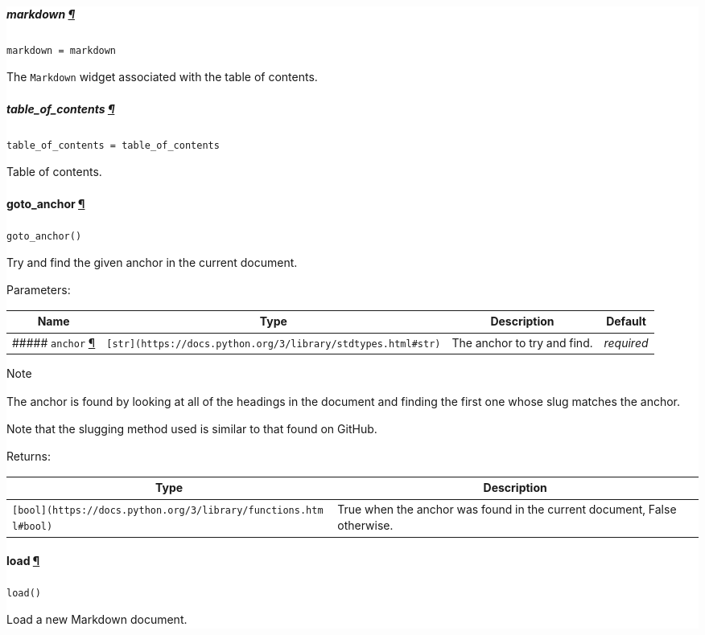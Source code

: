##### markdown [¶](https://textual.textualize.io/widgets/markdown_viewer/#textual.widgets.markdown.Markdown.TableOfContentsUpdated.markdown "Permanent link")

```
markdown = markdown
```

The `Markdown` widget associated with the table of contents.

##### table\_of\_contents [¶](https://textual.textualize.io/widgets/markdown_viewer/#textual.widgets.markdown.Markdown.TableOfContentsUpdated.table_of_contents "Permanent link")

```
table_of_contents = table_of_contents
```

Table of contents.

#### goto\_anchor [¶](https://textual.textualize.io/widgets/markdown_viewer/#textual.widgets.markdown.Markdown.goto_anchor "Permanent link")

```
goto_anchor()
```

Try and find the given anchor in the current document.

Parameters:

| Name | Type | Description | Default |
| --- | --- | --- | --- |
| ##### `anchor` [¶](https://textual.textualize.io/widgets/markdown_viewer/#textual.widgets.markdown.Markdown.goto_anchor\(anchor\) "Permanent link") | `[str](https://docs.python.org/3/library/stdtypes.html#str)` | The anchor to try and find. | *required* |

Note

The anchor is found by looking at all of the headings in the document and finding the first one whose slug matches the anchor.

Note that the slugging method used is similar to that found on GitHub.

Returns:

| Type | Description |
| --- | --- |
| `[bool](https://docs.python.org/3/library/functions.html#bool)` | True when the anchor was found in the current document, False otherwise. |

#### load [¶](https://textual.textualize.io/widgets/markdown_viewer/#textual.widgets.markdown.Markdown.load "Permanent link")

```
load()
```

Load a new Markdown document.

